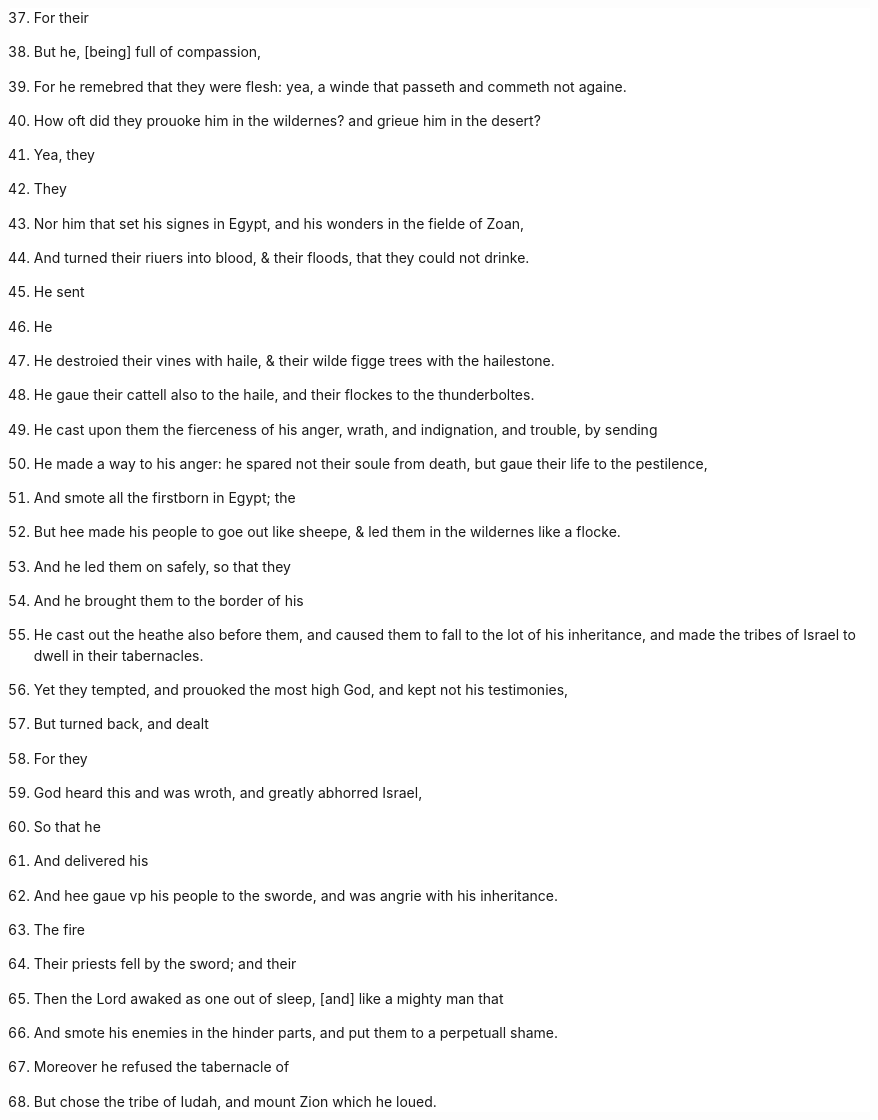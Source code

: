 37. For their 

38. But he, [being] full of compassion, 

39. For he remebred that they were flesh: yea, a winde that passeth and commeth not againe.

40. How oft did they prouoke him in the wildernes? and grieue him in the desert?

41. Yea, they 

42. They 

43. Nor him that set his signes in Egypt, and his wonders in the fielde of Zoan,

44. And turned their riuers into blood, & their floods, that they could not drinke.

45. He sent 

46. He 

47. He destroied their vines with haile, & their wilde figge trees with the hailestone.

48. He gaue their cattell also to the haile, and their flockes to the thunderboltes.

49. He cast upon them the fierceness of his anger, wrath, and indignation, and trouble, by sending 

50. He made a way to his anger: he spared not their soule from death, but gaue their life to the pestilence,

51. And smote all the firstborn in Egypt; the 

52. But hee made his people to goe out like sheepe, & led them in the wildernes like a flocke.

53. And he led them on safely, so that they 

54. And he brought them to the border of his 

55. He cast out the heathe also before them, and caused them to fall to the lot of his inheritance, and made the tribes of Israel to dwell in their tabernacles.

56. Yet they tempted, and prouoked the most high God, and kept not his testimonies,

57. But turned back, and dealt 

58. For they 

59. God heard this and was wroth, and greatly abhorred Israel,

60. So that he 

61. And delivered his 

62. And hee gaue vp his people to the sworde, and was angrie with his inheritance.

63. The fire 

64. Their priests fell by the sword; and their 

65. Then the Lord awaked as one out of sleep, [and] like a mighty man that 

66. And smote his enemies in the hinder parts, and put them to a perpetuall shame.

67. Moreover he refused the tabernacle of 

68. But chose the tribe of Iudah, and mount Zion which he loued.
